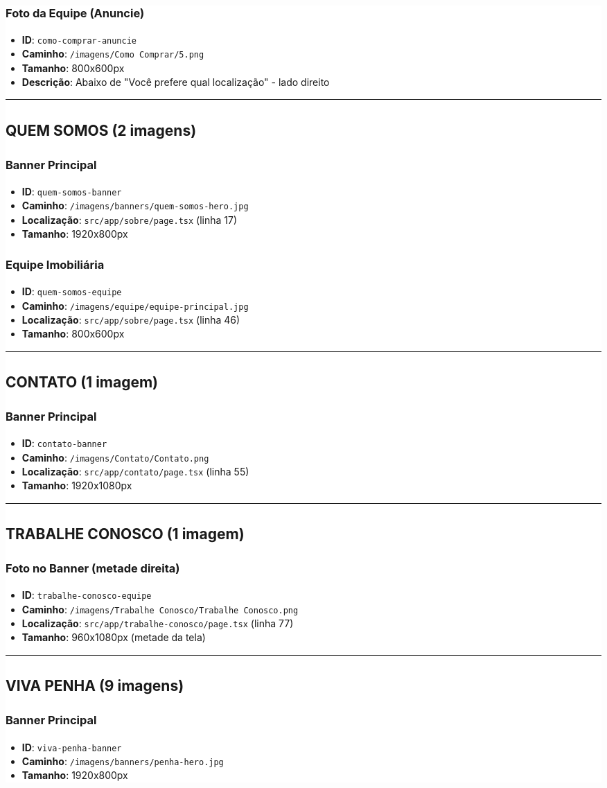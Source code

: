 ### Foto da Equipe (Anuncie)
- **ID**: `como-comprar-anuncie`
- **Caminho**: `/imagens/Como Comprar/5.png`
- **Tamanho**: 800x600px
- **Descrição**: Abaixo de "Você prefere qual localização" - lado direito

---

## **QUEM SOMOS (2 imagens)**

### Banner Principal
- **ID**: `quem-somos-banner`
- **Caminho**: `/imagens/banners/quem-somos-hero.jpg`
- **Localização**: `src/app/sobre/page.tsx` (linha 17)
- **Tamanho**: 1920x800px

### Equipe Imobiliária
- **ID**: `quem-somos-equipe`
- **Caminho**: `/imagens/equipe/equipe-principal.jpg`
- **Localização**: `src/app/sobre/page.tsx` (linha 46)
- **Tamanho**: 800x600px

---

## **CONTATO (1 imagem)**

### Banner Principal
- **ID**: `contato-banner`
- **Caminho**: `/imagens/Contato/Contato.png`
- **Localização**: `src/app/contato/page.tsx` (linha 55)
- **Tamanho**: 1920x1080px

---

## **TRABALHE CONOSCO (1 imagem)**

### Foto no Banner (metade direita)
- **ID**: `trabalhe-conosco-equipe`
- **Caminho**: `/imagens/Trabalhe Conosco/Trabalhe Conosco.png`
- **Localização**: `src/app/trabalhe-conosco/page.tsx` (linha 77)
- **Tamanho**: 960x1080px (metade da tela)

---

## **VIVA PENHA (9 imagens)**

### Banner Principal
- **ID**: `viva-penha-banner`
- **Caminho**: `/imagens/banners/penha-hero.jpg`
- **Tamanho**: 1920x800px
